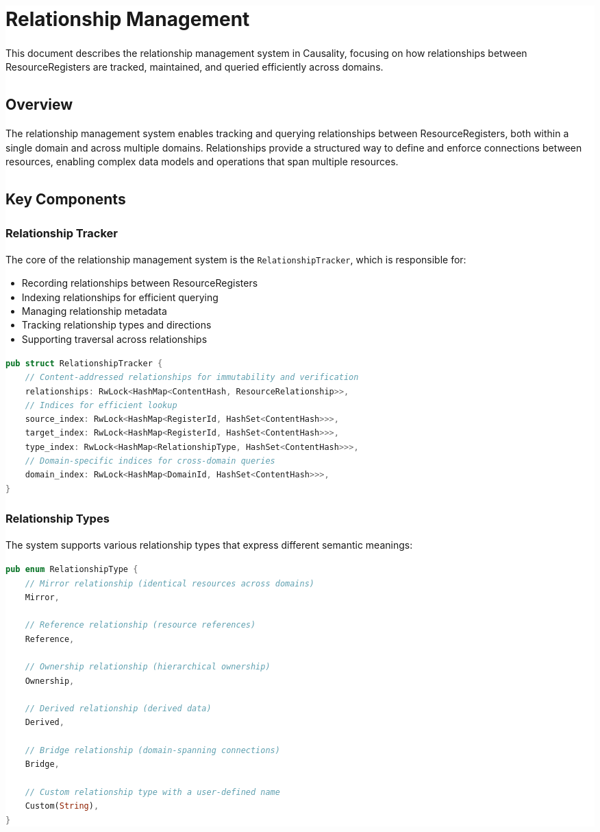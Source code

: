 


# Relationship Management

This document describes the relationship management system in Causality, focusing on how relationships between ResourceRegisters are tracked, maintained, and queried efficiently across domains.

## Overview

The relationship management system enables tracking and querying relationships between ResourceRegisters, both within a single domain and across multiple domains. Relationships provide a structured way to define and enforce connections between resources, enabling complex data models and operations that span multiple resources.

## Key Components

### Relationship Tracker

The core of the relationship management system is the `RelationshipTracker`, which is responsible for:

- Recording relationships between ResourceRegisters
- Indexing relationships for efficient querying
- Managing relationship metadata
- Tracking relationship types and directions
- Supporting traversal across relationships

```rust
pub struct RelationshipTracker {
    // Content-addressed relationships for immutability and verification
    relationships: RwLock<HashMap<ContentHash, ResourceRelationship>>,
    // Indices for efficient lookup
    source_index: RwLock<HashMap<RegisterId, HashSet<ContentHash>>>,
    target_index: RwLock<HashMap<RegisterId, HashSet<ContentHash>>>,
    type_index: RwLock<HashMap<RelationshipType, HashSet<ContentHash>>>,
    // Domain-specific indices for cross-domain queries
    domain_index: RwLock<HashMap<DomainId, HashSet<ContentHash>>>,
}
```

### Relationship Types

The system supports various relationship types that express different semantic meanings:

```rust
pub enum RelationshipType {
    // Mirror relationship (identical resources across domains)
    Mirror,
    
    // Reference relationship (resource references)
    Reference,
    
    // Ownership relationship (hierarchical ownership)
    Ownership,
    
    // Derived relationship (derived data)
    Derived,
    
    // Bridge relationship (domain-spanning connections)
    Bridge,
    
    // Custom relationship type with a user-defined name
    Custom(String),
}
```